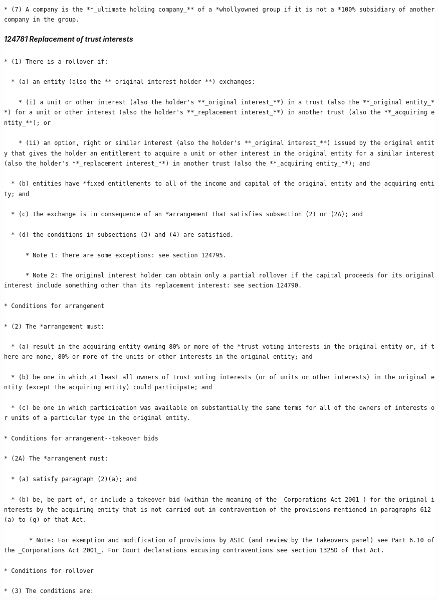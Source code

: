     * (7) A company is the **_ultimate holding company_** of a *whollyowned group if it is not a *100% subsidiary of another company in the group.

##### 124781  Replacement of trust interests

    * (1) There is a rollover if:

      * (a) an entity (also the **_original interest holder_**) exchanges:

        * (i) a unit or other interest (also the holder's **_original interest_**) in a trust (also the **_original entity_**) for a unit or other interest (also the holder's **_replacement interest_**) in another trust (also the **_acquiring entity_**); or

        * (ii) an option, right or similar interest (also the holder's **_original interest_**) issued by the original entity that gives the holder an entitlement to acquire a unit or other interest in the original entity for a similar interest (also the holder's **_replacement interest_**) in another trust (also the **_acquiring entity_**); and

      * (b) entities have *fixed entitlements to all of the income and capital of the original entity and the acquiring entity; and

      * (c) the exchange is in consequence of an *arrangement that satisfies subsection (2) or (2A); and

      * (d) the conditions in subsections (3) and (4) are satisfied.

          * Note 1: There are some exceptions: see section 124795.

          * Note 2: The original interest holder can obtain only a partial rollover if the capital proceeds for its original interest include something other than its replacement interest: see section 124790.

    * Conditions for arrangement

    * (2) The *arrangement must:

      * (a) result in the acquiring entity owning 80% or more of the *trust voting interests in the original entity or, if there are none, 80% or more of the units or other interests in the original entity; and

      * (b) be one in which at least all owners of trust voting interests (or of units or other interests) in the original entity (except the acquiring entity) could participate; and

      * (c) be one in which participation was available on substantially the same terms for all of the owners of interests or units of a particular type in the original entity.

    * Conditions for arrangement--takeover bids

    * (2A) The *arrangement must:

      * (a) satisfy paragraph (2)(a); and

      * (b) be, be part of, or include a takeover bid (within the meaning of the _Corporations Act 2001_) for the original interests by the acquiring entity that is not carried out in contravention of the provisions mentioned in paragraphs 612(a) to (g) of that Act.

           * Note: For exemption and modification of provisions by ASIC (and review by the takeovers panel) see Part 6.10 of the _Corporations Act 2001_. For Court declarations excusing contraventions see section 1325D of that Act.

    * Conditions for rollover

    * (3) The conditions are:
